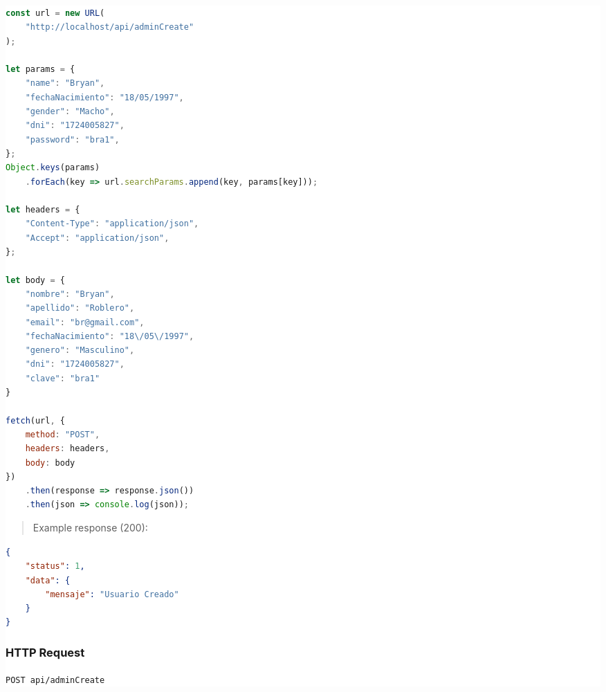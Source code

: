 ```javascript
const url = new URL(
    "http://localhost/api/adminCreate"
);

let params = {
    "name": "Bryan",
    "fechaNacimiento": "18/05/1997",
    "gender": "Macho",
    "dni": "1724005827",
    "password": "bra1",
};
Object.keys(params)
    .forEach(key => url.searchParams.append(key, params[key]));

let headers = {
    "Content-Type": "application/json",
    "Accept": "application/json",
};

let body = {
    "nombre": "Bryan",
    "apellido": "Roblero",
    "email": "br@gmail.com",
    "fechaNacimiento": "18\/05\/1997",
    "genero": "Masculino",
    "dni": "1724005827",
    "clave": "bra1"
}

fetch(url, {
    method: "POST",
    headers: headers,
    body: body
})
    .then(response => response.json())
    .then(json => console.log(json));
```


> Example response (200):

```json
{
    "status": 1,
    "data": {
        "mensaje": "Usuario Creado"
    }
}
```

### HTTP Request
`POST api/adminCreate`

